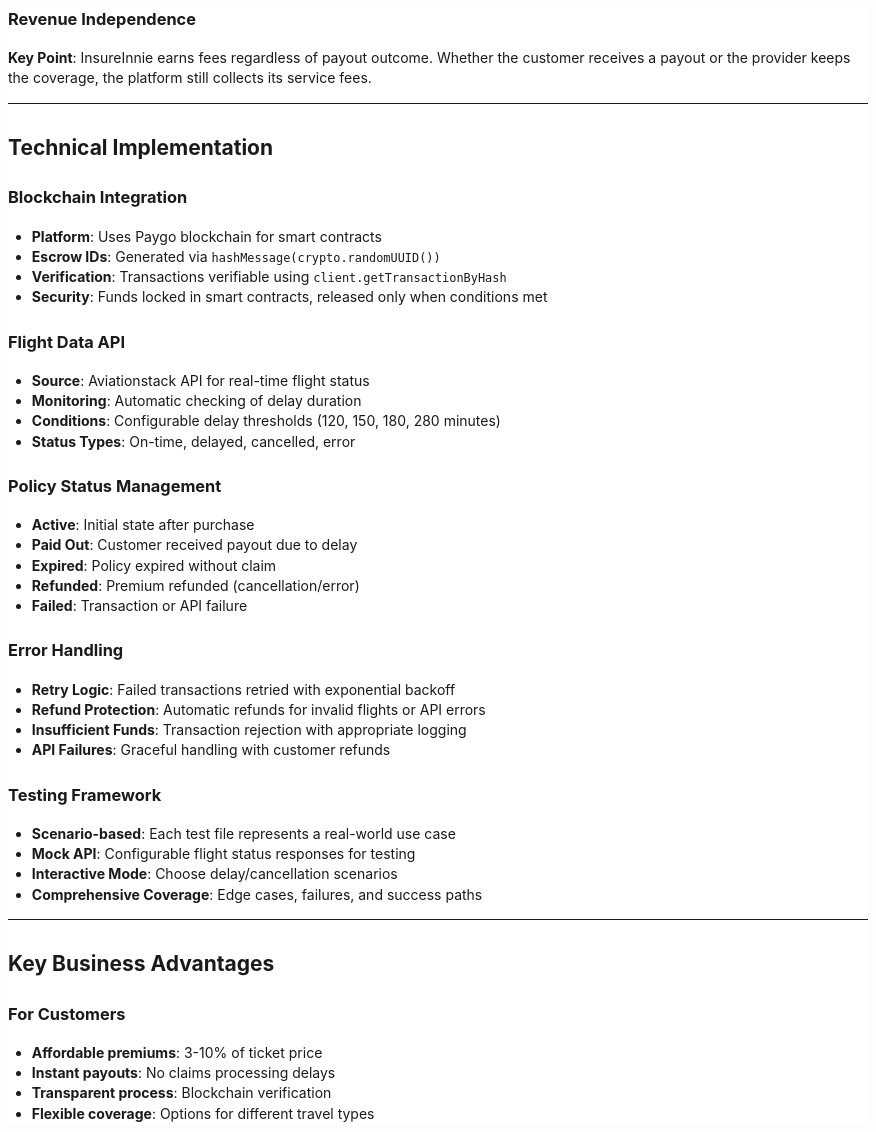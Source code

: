 ### Revenue Independence
**Key Point**: InsureInnie earns fees regardless of payout outcome. Whether the customer receives a payout or the provider keeps the coverage, the platform still collects its service fees.

---

## Technical Implementation

### Blockchain Integration
- **Platform**: Uses Paygo blockchain for smart contracts
- **Escrow IDs**: Generated via `hashMessage(crypto.randomUUID())`
- **Verification**: Transactions verifiable using `client.getTransactionByHash`
- **Security**: Funds locked in smart contracts, released only when conditions met

### Flight Data API
- **Source**: Aviationstack API for real-time flight status
- **Monitoring**: Automatic checking of delay duration
- **Conditions**: Configurable delay thresholds (120, 150, 180, 280 minutes)
- **Status Types**: On-time, delayed, cancelled, error

### Policy Status Management
- **Active**: Initial state after purchase
- **Paid Out**: Customer received payout due to delay
- **Expired**: Policy expired without claim
- **Refunded**: Premium refunded (cancellation/error)
- **Failed**: Transaction or API failure

### Error Handling
- **Retry Logic**: Failed transactions retried with exponential backoff
- **Refund Protection**: Automatic refunds for invalid flights or API errors
- **Insufficient Funds**: Transaction rejection with appropriate logging
- **API Failures**: Graceful handling with customer refunds

### Testing Framework
- **Scenario-based**: Each test file represents a real-world use case
- **Mock API**: Configurable flight status responses for testing
- **Interactive Mode**: Choose delay/cancellation scenarios
- **Comprehensive Coverage**: Edge cases, failures, and success paths

---

## Key Business Advantages

### For Customers
- **Affordable premiums**: 3-10% of ticket price
- **Instant payouts**: No claims processing delays
- **Transparent process**: Blockchain verification
- **Flexible coverage**: Options for different travel types
